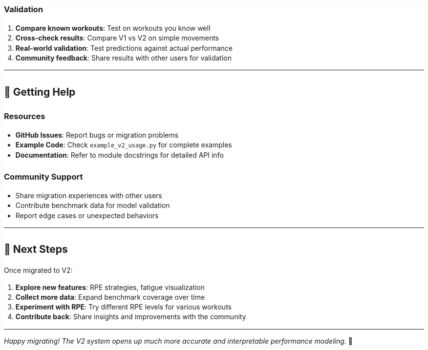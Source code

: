 ### **Validation**
1. **Compare known workouts**: Test on workouts you know well
2. **Cross-check results**: Compare V1 vs V2 on simple movements
3. **Real-world validation**: Test predictions against actual performance
4. **Community feedback**: Share results with other users for validation

---

## 🤝 Getting Help

### **Resources**
- **GitHub Issues**: Report bugs or migration problems
- **Example Code**: Check `example_v2_usage.py` for complete examples
- **Documentation**: Refer to module docstrings for detailed API info

### **Community Support**
- Share migration experiences with other users
- Contribute benchmark data for model validation
- Report edge cases or unexpected behaviors

---

## 🚀 Next Steps

Once migrated to V2:

1. **Explore new features**: RPE strategies, fatigue visualization
2. **Collect more data**: Expand benchmark coverage over time
3. **Experiment with RPE**: Try different RPE levels for various workouts
4. **Contribute back**: Share insights and improvements with the community

---

*Happy migrating! The V2 system opens up much more accurate and interpretable performance modeling.* 💪